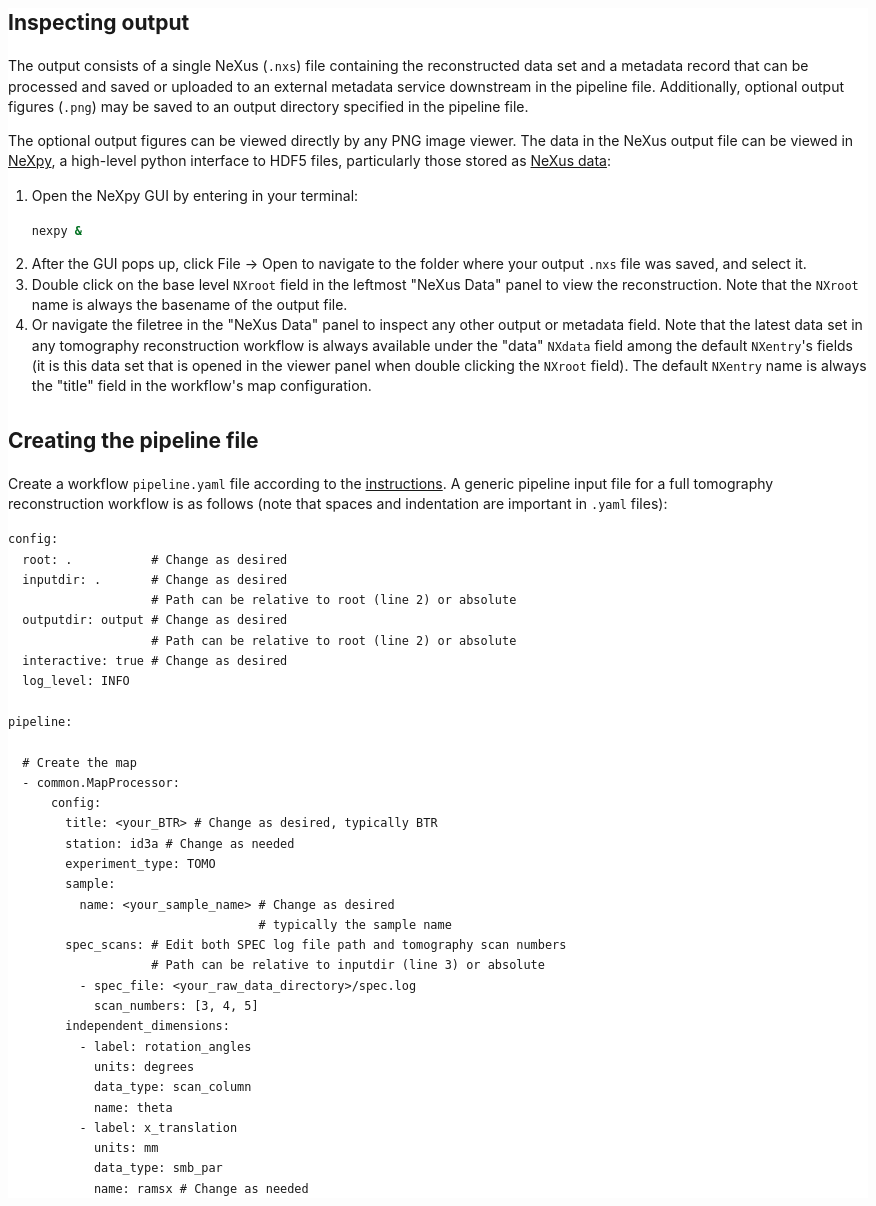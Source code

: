 ## Inspecting output

The output consists of a single NeXus (`.nxs`) file containing the reconstructed data set and a metadata record that can be processed and saved or uploaded to an external metadata service downstream in the pipeline file. Additionally, optional output figures (`.png`) may be saved to an output directory specified in the pipeline file.

The optional output figures can be viewed directly by any PNG image viewer. The data in the NeXus output file can be viewed in [NeXpy](https://nexpy.github.io/nexpy/), a high-level python interface to HDF5 files, particularly those stored as [NeXus data](http://www.nexusformat.org):

1. Open the NeXpy GUI by entering in your terminal:
   ```bash
   nexpy &
   ```
1. After the GUI pops up, click File -> Open to navigate to the folder where your output `.nxs` file was saved, and select it.
1. Double click on the base level `NXroot` field in the leftmost "NeXus Data" panel to view the reconstruction. Note that the `NXroot` name is always the basename of the output file.
1. Or navigate the filetree in the "NeXus Data" panel to inspect any other output or metadata field. Note that the latest data set in any tomography reconstruction workflow is always available under the "data" `NXdata` field among the default `NXentry`'s fields (it is this data set that is opened in the viewer panel when double clicking the `NXroot` field). The default `NXentry` name is always the "title" field in the workflow's map configuration.

## Creating the pipeline file

Create a workflow `pipeline.yaml` file according to the [instructions](/docs/pipeline.md). A generic pipeline input file for a full tomography reconstruction workflow is as follows (note that spaces and indentation are important in `.yaml` files):
```
config:
  root: .           # Change as desired
  inputdir: .       # Change as desired
                    # Path can be relative to root (line 2) or absolute
  outputdir: output # Change as desired
                    # Path can be relative to root (line 2) or absolute
  interactive: true # Change as desired
  log_level: INFO

pipeline:

  # Create the map
  - common.MapProcessor:
      config:
        title: <your_BTR> # Change as desired, typically BTR
        station: id3a # Change as needed
        experiment_type: TOMO
        sample:
          name: <your_sample_name> # Change as desired
                                   # typically the sample name
        spec_scans: # Edit both SPEC log file path and tomography scan numbers
                    # Path can be relative to inputdir (line 3) or absolute
          - spec_file: <your_raw_data_directory>/spec.log
            scan_numbers: [3, 4, 5]
        independent_dimensions:
          - label: rotation_angles
            units: degrees
            data_type: scan_column
            name: theta
          - label: x_translation
            units: mm
            data_type: smb_par
            name: ramsx # Change as needed
```